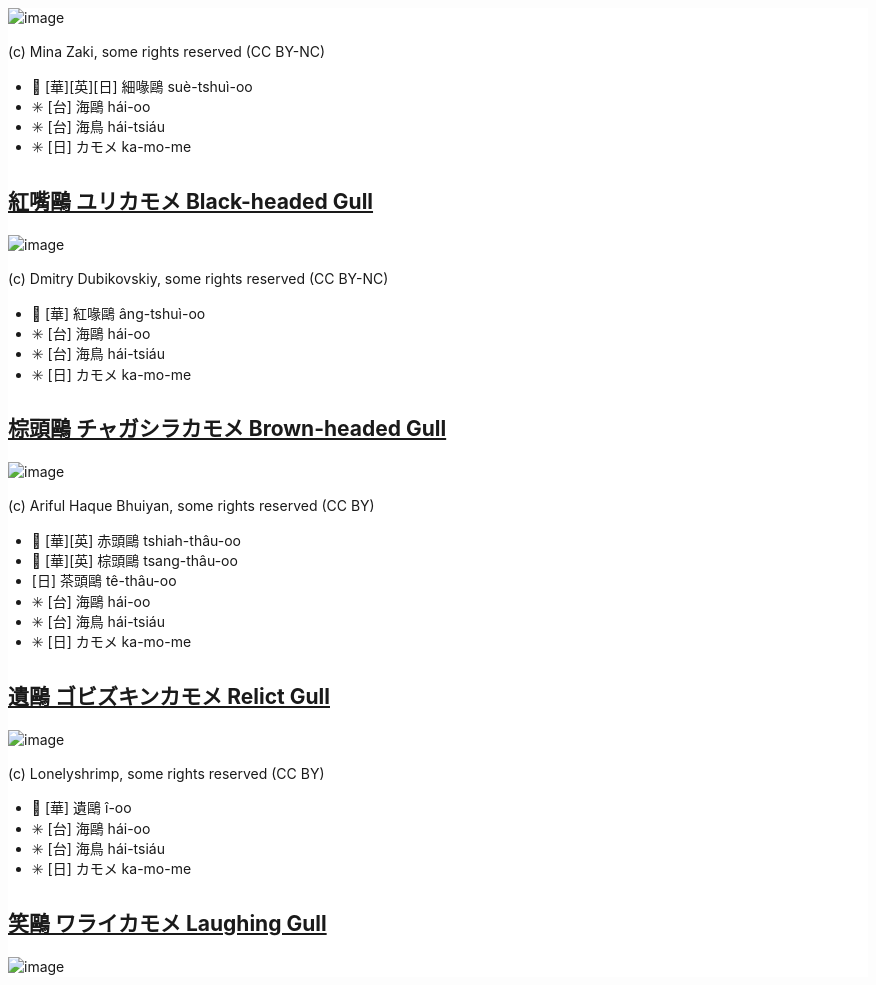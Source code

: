 ![image](https://inaturalist-open-data.s3.amazonaws.com/photos/54643232/medium.jpeg)

(c) Mina Zaki, some rights reserved (CC BY-NC)

- 🎯 [華][英][日] 細喙鷗 suè-tshuì-oo
- ✳️ [台] 海鷗 hái-oo
- ✳️ [台] 海鳥 hái-tsiáu
- ✳️ [日] カモメ ka-mo-me

## [紅嘴鷗 ユリカモメ Black-headed Gull](https://ebird.org/species/bkhgul)

![image](https://inaturalist-open-data.s3.amazonaws.com/photos/198109587/medium.jpg)

(c) Dmitry Dubikovskiy, some rights reserved (CC BY-NC)

- 🎯 [華] 紅喙鷗 âng-tshuì-oo
- ✳️ [台] 海鷗 hái-oo
- ✳️ [台] 海鳥 hái-tsiáu
- ✳️ [日] カモメ ka-mo-me

## [棕頭鷗 チャガシラカモメ Brown-headed Gull](https://ebird.org/species/bnhgul1)

![image](https://inaturalist-open-data.s3.amazonaws.com/photos/72507/medium.jpg)

(c) Ariful Haque Bhuiyan, some rights reserved (CC BY)

- 🎯 [華][英] 赤頭鷗 tshiah-thâu-oo
- 🎯 [華][英] 棕頭鷗 tsang-thâu-oo
- [日] 茶頭鷗 tê-thâu-oo
- ✳️ [台] 海鷗 hái-oo
- ✳️ [台] 海鳥 hái-tsiáu
- ✳️ [日] カモメ ka-mo-me

## [遺鷗 ゴビズキンカモメ Relict Gull](https://ebird.org/species/relgul2)

![image](https://inaturalist-open-data.s3.amazonaws.com/photos/33928445/medium.jpg)

(c) Lonelyshrimp, some rights reserved (CC BY)

- 🎯 [華] 遺鷗 î-oo
- ✳️ [台] 海鷗 hái-oo
- ✳️ [台] 海鳥 hái-tsiáu
- ✳️ [日] カモメ ka-mo-me

## [笑鷗 ワライカモメ Laughing Gull](https://ebird.org/species/laugul)

![image](https://inaturalist-open-data.s3.amazonaws.com/photos/4196757/medium.jpg)
